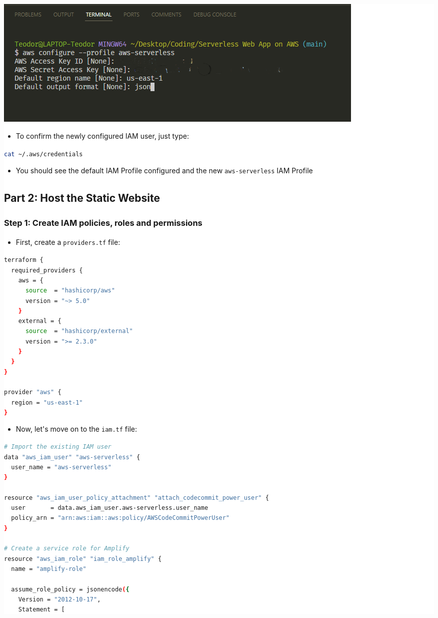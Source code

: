 ![aws-config](images/aws-configure.png)

* To confirm the newly configured IAM user, just type:

```sh
cat ~/.aws/credentials
```
* You should see the default IAM Profile configured and the new `aws-serverless` IAM Profile

## Part 2: Host the Static Website

### Step 1: Create IAM policies, roles and permissions

* First, create a `providers.tf` file:

```sh
terraform {
  required_providers {
    aws = {
      source  = "hashicorp/aws"
      version = "~> 5.0"
    }
    external = {
      source  = "hashicorp/external"
      version = ">= 2.3.0"
    }
  }
}

provider "aws" {
  region = "us-east-1"
}
```

* Now, let's move on to the `iam.tf` file:

```sh
# Import the existing IAM user
data "aws_iam_user" "aws-serverless" {
  user_name = "aws-serverless"
}

resource "aws_iam_user_policy_attachment" "attach_codecommit_power_user" {
  user       = data.aws_iam_user.aws-serverless.user_name
  policy_arn = "arn:aws:iam::aws:policy/AWSCodeCommitPowerUser"
}

# Create a service role for Amplify
resource "aws_iam_role" "iam_role_amplify" {
  name = "amplify-role"

  assume_role_policy = jsonencode({
    Version = "2012-10-17",
    Statement = [
```